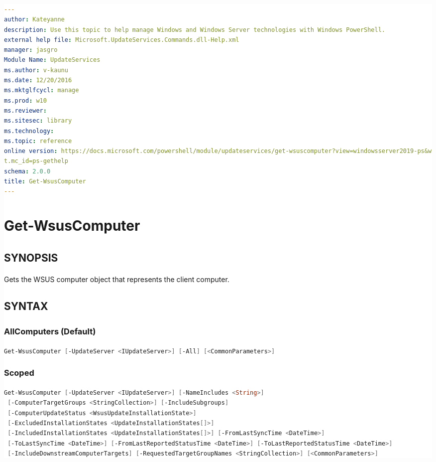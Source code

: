 ```yaml
---
author: Kateyanne
description: Use this topic to help manage Windows and Windows Server technologies with Windows PowerShell.
external help file: Microsoft.UpdateServices.Commands.dll-Help.xml
manager: jasgro
Module Name: UpdateServices
ms.author: v-kaunu
ms.date: 12/20/2016
ms.mktglfcycl: manage
ms.prod: w10
ms.reviewer: 
ms.sitesec: library
ms.technology: 
ms.topic: reference
online version: https://docs.microsoft.com/powershell/module/updateservices/get-wsuscomputer?view=windowsserver2019-ps&wt.mc_id=ps-gethelp
schema: 2.0.0
title: Get-WsusComputer
---
```


# Get-WsusComputer

## SYNOPSIS

Gets the WSUS computer object that represents the client computer.

## SYNTAX

### AllComputers (Default)

```powershell
Get-WsusComputer [-UpdateServer <IUpdateServer>] [-All] [<CommonParameters>]
```

### Scoped

```powershell
Get-WsusComputer [-UpdateServer <IUpdateServer>] [-NameIncludes <String>]
 [-ComputerTargetGroups <StringCollection>] [-IncludeSubgroups]
 [-ComputerUpdateStatus <WsusUpdateInstallationState>]
 [-ExcludedInstallationStates <UpdateInstallationStates[]>]
 [-IncludedInstallationStates <UpdateInstallationStates[]>] [-FromLastSyncTime <DateTime>]
 [-ToLastSyncTime <DateTime>] [-FromLastReportedStatusTime <DateTime>] [-ToLastReportedStatusTime <DateTime>]
 [-IncludeDownstreamComputerTargets] [-RequestedTargetGroupNames <StringCollection>] [<CommonParameters>]
```
